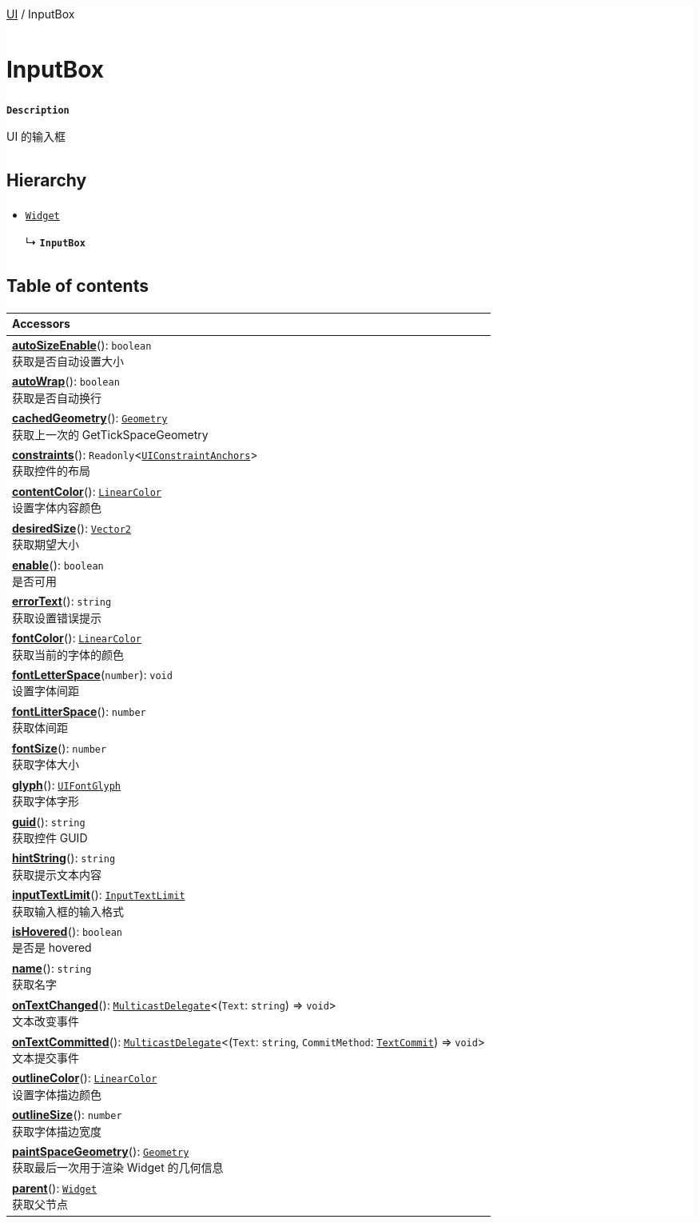 [UI](../modules/UI.UI.md) / InputBox

# InputBox <Badge type="tip" text="Class" />

**`Description`**

UI 的输入框

## Hierarchy

- [`Widget`](UI.UI.Widget.md)

  ↳ **`InputBox`**

## Table of contents

| Accessors                                                                                                                                                                                                                        |
| :------------------------------------------------------------------------------------------------------------------------------------------------------------------------------------------------------------------------------- |
| **[autoSizeEnable](UI.UI.InputBox.md#autosizeenable)**(): `boolean` <br> 获取是否自动设置大小                                                                                                                                    |
| **[autoWrap](UI.UI.InputBox.md#autowrap)**(): `boolean` <br> 获取是否自动换行                                                                                                                                                    |
| **[cachedGeometry](UI.UI.InputBox.md#cachedgeometry)**(): [`Geometry`](UI.UI.Geometry.md) <br> 获取上一次的 GetTickSpaceGeometry                                                                                                 |
| **[constraints](UI.UI.InputBox.md#constraints)**(): `Readonly`<[`UIConstraintAnchors`](UI.UI.UIConstraintAnchors.md)\> <br> 获取控件的布局                                                                                       |
| **[contentColor](UI.UI.InputBox.md#contentcolor)**(): [`LinearColor`](Type.Type.LinearColor.md) <br> 设置字体内容颜色                                                                                                            |
| **[desiredSize](UI.UI.InputBox.md#desiredsize)**(): [`Vector2`](Type.Type.Vector2.md) <br> 获取期望大小                                                                                                                          |
| **[enable](UI.UI.InputBox.md#enable)**(): `boolean` <br> 是否可用                                                                                                                                                                |
| **[errorText](UI.UI.InputBox.md#errortext)**(): `string` <br> 获取设置错误提示                                                                                                                                                   |
| **[fontColor](UI.UI.InputBox.md#fontcolor)**(): [`LinearColor`](Type.Type.LinearColor.md) <br> 获取当前的字体的颜色                                                                                                              |
| **[fontLetterSpace](UI.UI.InputBox.md#fontletterspace)**(`number`): `void` <br> 设置字体间距                                                                                                                                     |
| **[fontLitterSpace](UI.UI.InputBox.md#fontlitterspace)**(): `number` <br> 获取体间距                                                                                                                                             |
| **[fontSize](UI.UI.InputBox.md#fontsize)**(): `number` <br> 获取字体大小                                                                                                                                                         |
| **[glyph](UI.UI.InputBox.md#glyph)**(): [`UIFontGlyph`](../enums/UI.UI.UIFontGlyph.md) <br> 获取字体字形                                                                                                                         |
| **[guid](UI.UI.InputBox.md#guid)**(): `string` <br> 获取控件 GUID                                                                                                                                                                |
| **[hintString](UI.UI.InputBox.md#hintstring)**(): `string` <br> 获取提示文本内容                                                                                                                                                 |
| **[inputTextLimit](UI.UI.InputBox.md#inputtextlimit)**(): [`InputTextLimit`](../enums/UI.UI.InputTextLimit.md) <br> 获取输入框的输入格式                                                                                         |
| **[isHovered](UI.UI.InputBox.md#ishovered)**(): `boolean` <br> 是否是 hovered                                                                                                                                                    |
| **[name](UI.UI.InputBox.md#name)**(): `string` <br> 获取名字                                                                                                                                                                     |
| **[onTextChanged](UI.UI.InputBox.md#ontextchanged)**(): [`MulticastDelegate`](Type.Type.MulticastDelegate.md)<(`Text`: `string`) => `void`\> <br> 文本改变事件                                                                   |
| **[onTextCommitted](UI.UI.InputBox.md#ontextcommitted)**(): [`MulticastDelegate`](Type.Type.MulticastDelegate.md)<(`Text`: `string`, `CommitMethod`: [`TextCommit`](../enums/UI.UI.TextCommit.md)) => `void`\> <br> 文本提交事件 |
| **[outlineColor](UI.UI.InputBox.md#outlinecolor)**(): [`LinearColor`](Type.Type.LinearColor.md) <br> 设置字体描边颜色                                                                                                            |
| **[outlineSize](UI.UI.InputBox.md#outlinesize)**(): `number` <br> 获取字体描边宽度                                                                                                                                               |
| **[paintSpaceGeometry](UI.UI.InputBox.md#paintspacegeometry)**(): [`Geometry`](UI.UI.Geometry.md) <br> 获取最后一次用于渲染 Widget 的几何信息                                                                                    |
| **[parent](UI.UI.InputBox.md#parent)**(): [`Widget`](UI.UI.Widget.md) <br> 获取父节点                                                                                                                                            |
